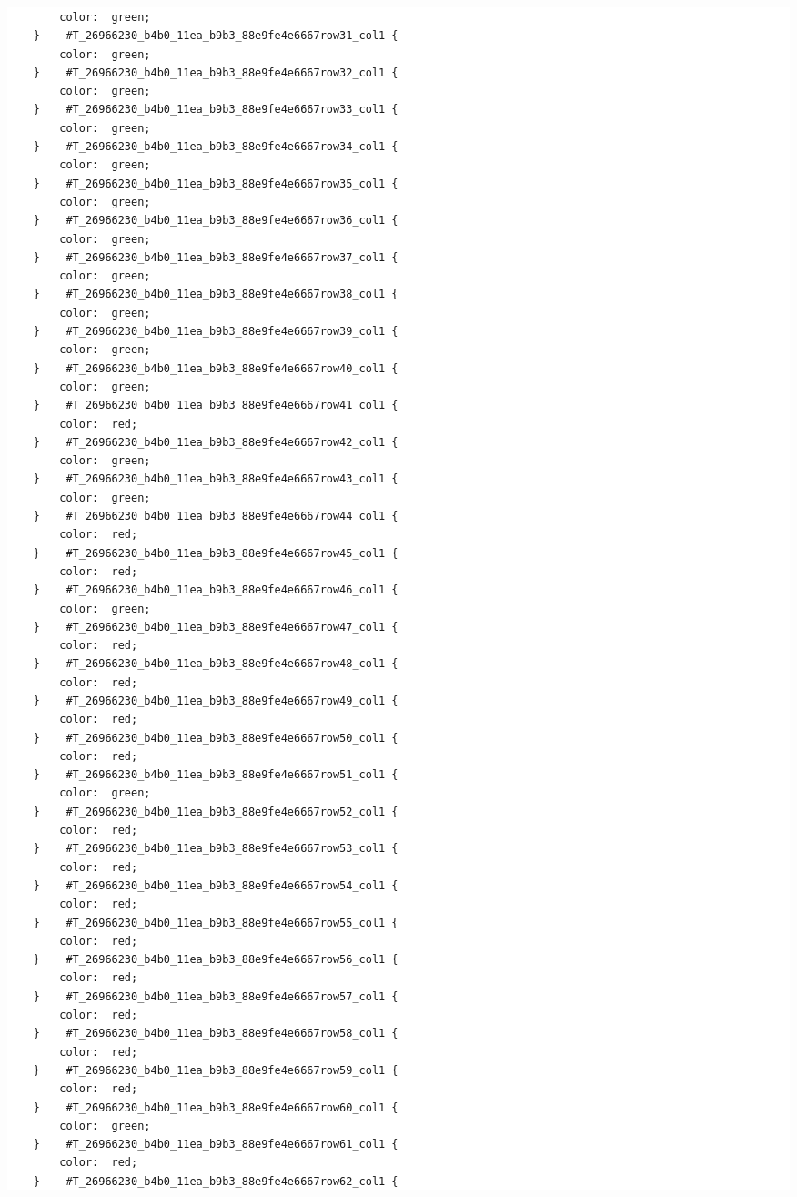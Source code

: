             color:  green;
        }    #T_26966230_b4b0_11ea_b9b3_88e9fe4e6667row31_col1 {
            color:  green;
        }    #T_26966230_b4b0_11ea_b9b3_88e9fe4e6667row32_col1 {
            color:  green;
        }    #T_26966230_b4b0_11ea_b9b3_88e9fe4e6667row33_col1 {
            color:  green;
        }    #T_26966230_b4b0_11ea_b9b3_88e9fe4e6667row34_col1 {
            color:  green;
        }    #T_26966230_b4b0_11ea_b9b3_88e9fe4e6667row35_col1 {
            color:  green;
        }    #T_26966230_b4b0_11ea_b9b3_88e9fe4e6667row36_col1 {
            color:  green;
        }    #T_26966230_b4b0_11ea_b9b3_88e9fe4e6667row37_col1 {
            color:  green;
        }    #T_26966230_b4b0_11ea_b9b3_88e9fe4e6667row38_col1 {
            color:  green;
        }    #T_26966230_b4b0_11ea_b9b3_88e9fe4e6667row39_col1 {
            color:  green;
        }    #T_26966230_b4b0_11ea_b9b3_88e9fe4e6667row40_col1 {
            color:  green;
        }    #T_26966230_b4b0_11ea_b9b3_88e9fe4e6667row41_col1 {
            color:  red;
        }    #T_26966230_b4b0_11ea_b9b3_88e9fe4e6667row42_col1 {
            color:  green;
        }    #T_26966230_b4b0_11ea_b9b3_88e9fe4e6667row43_col1 {
            color:  green;
        }    #T_26966230_b4b0_11ea_b9b3_88e9fe4e6667row44_col1 {
            color:  red;
        }    #T_26966230_b4b0_11ea_b9b3_88e9fe4e6667row45_col1 {
            color:  red;
        }    #T_26966230_b4b0_11ea_b9b3_88e9fe4e6667row46_col1 {
            color:  green;
        }    #T_26966230_b4b0_11ea_b9b3_88e9fe4e6667row47_col1 {
            color:  red;
        }    #T_26966230_b4b0_11ea_b9b3_88e9fe4e6667row48_col1 {
            color:  red;
        }    #T_26966230_b4b0_11ea_b9b3_88e9fe4e6667row49_col1 {
            color:  red;
        }    #T_26966230_b4b0_11ea_b9b3_88e9fe4e6667row50_col1 {
            color:  red;
        }    #T_26966230_b4b0_11ea_b9b3_88e9fe4e6667row51_col1 {
            color:  green;
        }    #T_26966230_b4b0_11ea_b9b3_88e9fe4e6667row52_col1 {
            color:  red;
        }    #T_26966230_b4b0_11ea_b9b3_88e9fe4e6667row53_col1 {
            color:  red;
        }    #T_26966230_b4b0_11ea_b9b3_88e9fe4e6667row54_col1 {
            color:  red;
        }    #T_26966230_b4b0_11ea_b9b3_88e9fe4e6667row55_col1 {
            color:  red;
        }    #T_26966230_b4b0_11ea_b9b3_88e9fe4e6667row56_col1 {
            color:  red;
        }    #T_26966230_b4b0_11ea_b9b3_88e9fe4e6667row57_col1 {
            color:  red;
        }    #T_26966230_b4b0_11ea_b9b3_88e9fe4e6667row58_col1 {
            color:  red;
        }    #T_26966230_b4b0_11ea_b9b3_88e9fe4e6667row59_col1 {
            color:  red;
        }    #T_26966230_b4b0_11ea_b9b3_88e9fe4e6667row60_col1 {
            color:  green;
        }    #T_26966230_b4b0_11ea_b9b3_88e9fe4e6667row61_col1 {
            color:  red;
        }    #T_26966230_b4b0_11ea_b9b3_88e9fe4e6667row62_col1 {